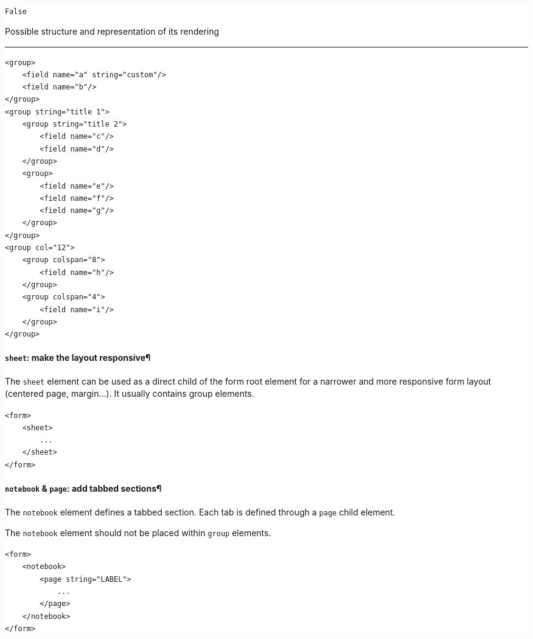 
`False`

Possible structure and representation of its rendering  
  
---  
      
    
    <group>
        <field name="a" string="custom"/>
        <field name="b"/>
    </group>
    <group string="title 1">
        <group string="title 2">
            <field name="c"/>
            <field name="d"/>
        </group>
        <group>
            <field name="e"/>
            <field name="f"/>
            <field name="g"/>
        </group>
    </group>
    <group col="12">
        <group colspan="8">
            <field name="h"/>
        </group>
        <group colspan="4">
            <field name="i"/>
        </group>
    </group>
      
  
#### `sheet`: make the layout responsive¶

The `sheet` element can be used as a direct child of the form root element for a narrower and more responsive form layout (centered page, margin…). It usually contains group elements.
    
    
    <form>
        <sheet>
            ...
        </sheet>
    </form>
    

#### `notebook` & `page`: add tabbed sections¶

The `notebook` element defines a tabbed section. Each tab is defined through a `page` child element.

The `notebook` element should not be placed within `group` elements.
    
    
    <form>
        <notebook>
            <page string="LABEL">
                ...
            </page>
        </notebook>
    </form>
    
